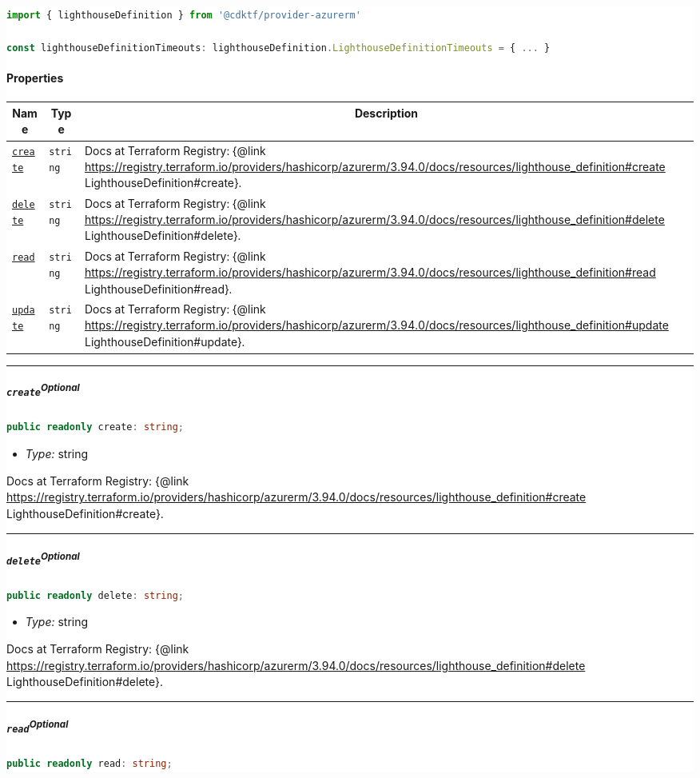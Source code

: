 ```typescript
import { lighthouseDefinition } from '@cdktf/provider-azurerm'

const lighthouseDefinitionTimeouts: lighthouseDefinition.LighthouseDefinitionTimeouts = { ... }
```

#### Properties <a name="Properties" id="Properties"></a>

| **Name** | **Type** | **Description** |
| --- | --- | --- |
| <code><a href="#@cdktf/provider-azurerm.lighthouseDefinition.LighthouseDefinitionTimeouts.property.create">create</a></code> | <code>string</code> | Docs at Terraform Registry: {@link https://registry.terraform.io/providers/hashicorp/azurerm/3.94.0/docs/resources/lighthouse_definition#create LighthouseDefinition#create}. |
| <code><a href="#@cdktf/provider-azurerm.lighthouseDefinition.LighthouseDefinitionTimeouts.property.delete">delete</a></code> | <code>string</code> | Docs at Terraform Registry: {@link https://registry.terraform.io/providers/hashicorp/azurerm/3.94.0/docs/resources/lighthouse_definition#delete LighthouseDefinition#delete}. |
| <code><a href="#@cdktf/provider-azurerm.lighthouseDefinition.LighthouseDefinitionTimeouts.property.read">read</a></code> | <code>string</code> | Docs at Terraform Registry: {@link https://registry.terraform.io/providers/hashicorp/azurerm/3.94.0/docs/resources/lighthouse_definition#read LighthouseDefinition#read}. |
| <code><a href="#@cdktf/provider-azurerm.lighthouseDefinition.LighthouseDefinitionTimeouts.property.update">update</a></code> | <code>string</code> | Docs at Terraform Registry: {@link https://registry.terraform.io/providers/hashicorp/azurerm/3.94.0/docs/resources/lighthouse_definition#update LighthouseDefinition#update}. |

---

##### `create`<sup>Optional</sup> <a name="create" id="@cdktf/provider-azurerm.lighthouseDefinition.LighthouseDefinitionTimeouts.property.create"></a>

```typescript
public readonly create: string;
```

- *Type:* string

Docs at Terraform Registry: {@link https://registry.terraform.io/providers/hashicorp/azurerm/3.94.0/docs/resources/lighthouse_definition#create LighthouseDefinition#create}.

---

##### `delete`<sup>Optional</sup> <a name="delete" id="@cdktf/provider-azurerm.lighthouseDefinition.LighthouseDefinitionTimeouts.property.delete"></a>

```typescript
public readonly delete: string;
```

- *Type:* string

Docs at Terraform Registry: {@link https://registry.terraform.io/providers/hashicorp/azurerm/3.94.0/docs/resources/lighthouse_definition#delete LighthouseDefinition#delete}.

---

##### `read`<sup>Optional</sup> <a name="read" id="@cdktf/provider-azurerm.lighthouseDefinition.LighthouseDefinitionTimeouts.property.read"></a>

```typescript
public readonly read: string;
```
